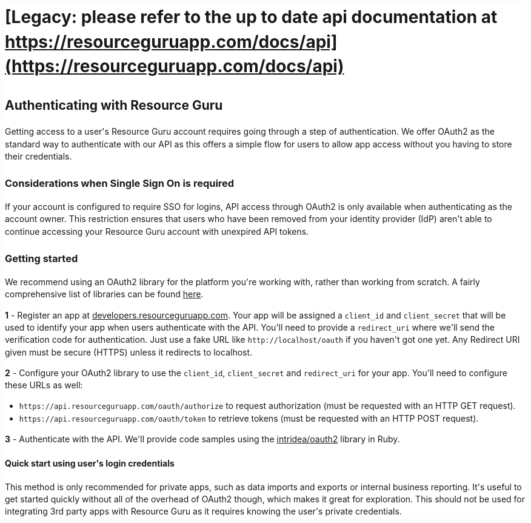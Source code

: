 # [Legacy: please refer to the up to date api documentation at https://resourceguruapp.com/docs/api](https://resourceguruapp.com/docs/api)

## Authenticating with Resource Guru

Getting access to a user's Resource Guru account requires going through a step of
authentication. We offer OAuth2 as the standard way to authenticate with our API
as this offers a simple flow for users to allow app access without you having to store
their credentials.

### Considerations when Single Sign On is required

If your account is configured to require SSO for logins, API access through OAuth2
is only available when authenticating as the account owner. This restriction ensures
that users who have been removed from your identity provider (IdP) aren't able to
continue accessing your Resource Guru account with unexpired API tokens.

### Getting started

We recommend using an OAuth2 library for the platform you're working with, rather than
working from scratch. A fairly comprehensive list of libraries can be found [here](http://oauth.net/2/).

**1** - Register an app at [developers.resourceguruapp.com](https://developers.resourceguruapp.com).
Your app will be assigned a `client_id` and `client_secret` that will be used to identify your app
when users authenticate with the API. You'll need to provide a `redirect_uri` where we'll send the
verification code for authentication. Just use a fake URL like `http://localhost/oauth` if you haven't
got one yet. Any Redirect URI given must be secure (HTTPS) unless it redirects to localhost.

**2** - Configure your OAuth2 library to use the `client_id`, `client_secret` and `redirect_uri` for your app.
You'll need to configure these URLs as well:

- `https://api.resourceguruapp.com/oauth/authorize` to request authorization (must be requested with an HTTP GET request).
- `https://api.resourceguruapp.com/oauth/token` to retrieve tokens (must be requested with an HTTP POST request).


**3** - Authenticate with the API. We'll provide code samples using the [intridea/oauth2](https://github.com/intridea/oauth2) library in Ruby.

#### Quick start using user's login credentials

This method is only recommended for private apps, such as data imports and exports or internal business reporting.
It's useful to get started quickly without all of the overhead of OAuth2 though, which makes it great for exploration.
This should not be used for integrating 3rd party apps with Resource Guru as it requires knowing the user's private credentials.
